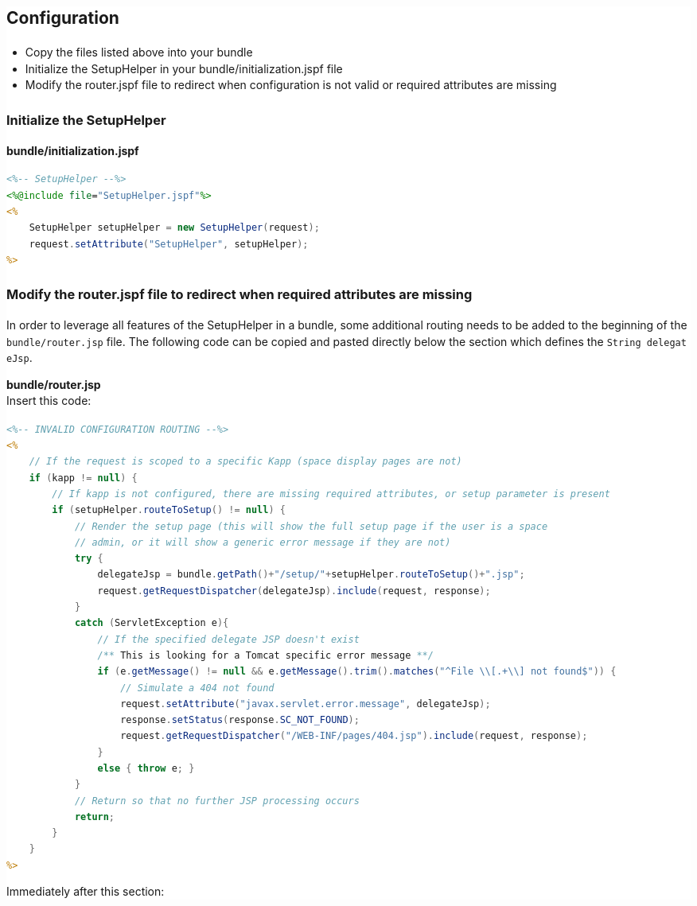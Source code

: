 
## Configuration

* Copy the files listed above into your bundle
* Initialize the SetupHelper in your bundle/initialization.jspf file
* Modify the router.jspf file to redirect when configuration is not valid or required attributes are missing

### Initialize the SetupHelper

**bundle/initialization.jspf**
```jsp
<%-- SetupHelper --%>
<%@include file="SetupHelper.jspf"%>
<%
    SetupHelper setupHelper = new SetupHelper(request);
    request.setAttribute("SetupHelper", setupHelper);
%>
```

### Modify the router.jspf file to redirect when required attributes are missing

In order to leverage all features of the SetupHelper in a bundle, some additional routing needs to be added to the
beginning of the `bundle/router.jsp` file.  The following code can be copied and pasted directly below the section 
which defines the `String delegateJsp`.

**bundle/router.jsp**  
Insert this code:
```jsp
<%-- INVALID CONFIGURATION ROUTING --%>
<%
    // If the request is scoped to a specific Kapp (space display pages are not)
    if (kapp != null) {
        // If kapp is not configured, there are missing required attributes, or setup parameter is present
        if (setupHelper.routeToSetup() != null) {
            // Render the setup page (this will show the full setup page if the user is a space 
            // admin, or it will show a generic error message if they are not)
            try {
                delegateJsp = bundle.getPath()+"/setup/"+setupHelper.routeToSetup()+".jsp";
                request.getRequestDispatcher(delegateJsp).include(request, response);
            }
            catch (ServletException e){
                // If the specified delegate JSP doesn't exist
                /** This is looking for a Tomcat specific error message **/
                if (e.getMessage() != null && e.getMessage().trim().matches("^File \\[.+\\] not found$")) {
                    // Simulate a 404 not found
                    request.setAttribute("javax.servlet.error.message", delegateJsp);
                    response.setStatus(response.SC_NOT_FOUND);
                    request.getRequestDispatcher("/WEB-INF/pages/404.jsp").include(request, response);
                }
                else { throw e; }
            }
            // Return so that no further JSP processing occurs
            return;
        }
    }
%>
```
Immediately after this section: